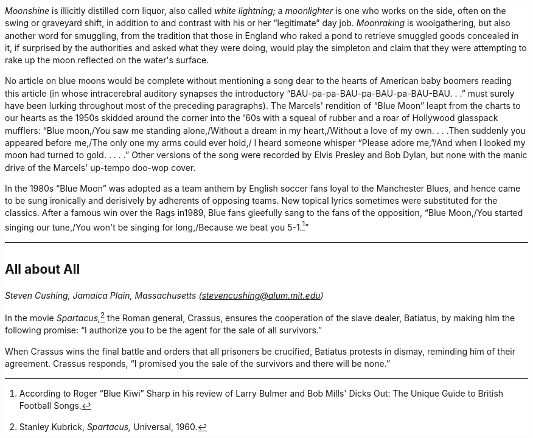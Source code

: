 *Moonshine* is illicitly distilled corn liquor, also called *white lightning;* a *moonlighter* is one who works on the side, often on the swing or graveyard shift, in addition to and contrast with his or her &ldquo;legitimate&rdquo; day job. *Moonraking* is woolgathering, but also another word for smuggling, from the tradition that those in England who raked a pond to retrieve smuggled goods concealed in it, if surprised by the authorities and asked what they were doing, would play the simpleton and claim that they were attempting to rake up the moon reflected on the water's surface. 

No article on blue moons would be complete without mentioning a song dear to the hearts of American baby boomers reading this article (in whose intracerebral auditory synapses the introductory &ldquo;BAU-pa-pa-BAU-pa-BAU-pa-BAU-BAU. . .&rdquo; must surely have been lurking throughout most of the preceding paragraphs). The Marcels' rendition of &ldquo;Blue Moon&rdquo; leapt from the charts to our hearts as the 1950s skidded around the corner into the '60s with a squeal of rubber and a roar of Hollywood glasspack mufflers: &ldquo;Blue moon,/You saw me standing alone,/Without a dream in my heart,/Without a love of my own. . . .Then suddenly you appeared before me,/The only one my arms could ever hold,/ I heard someone whisper &ldquo;Please adore me,&rdquo;/And when I looked my moon had turned to gold. . . . .&rdquo; Other versions of the song were recorded by Elvis Presley and Bob Dylan, but none with the manic drive of the Marcels' up-tempo doo-wop cover. 

In the 1980s &ldquo;Blue Moon&rdquo; was adopted as a team anthem by English soccer fans loyal to the Manchester Blues, and hence came to be sung ironically and derisively by adherents of opposing teams. New topical lyrics sometimes were substituted for the classics. After a famous win over the Rags in1989, Blue fans gleefully sang to the fans of the opposition, &ldquo;Blue Moon,/You started singing our tune,/You won't be singing for long,/Because we beat you 5-1.[^b8]&rdquo;

***

[^b1]: Pope Gregory XIII's calendar of 1582 was a revision correcting a ten-day error, the result of a lingering imprecision multiplied during 1600 years of the previous Julian calendar, itself a reform under Julius Caesar of the still older Roman calendar which had gotten out of phase with the solar year by several months. The Gregorian calendar is essentially the one Westerners use today, with its 365-day year plus an extra day thrown in every four years except at the turn of three centuries out of four. In case you're wondering, there will be a February 29 in the year 2000.

[^b2]: 235 lunations of 29.53 days = 6939.55 days; 19 years x 365.25 = 6393.75 days. Not a bad fit, really.

[^b3]: For more information about this delightful publication, write to *worldwidewords@linguist.ldc.upenn.edu.*[Q]:uinion himself lives in the British seaport of Bristol, whose venerable maritime tradition is enshrined in, among other places, the touchmark of its silversmiths' guildhall, an anchor.

[^b4]: Dating from the same period are the first mentions of the moon being made of green cheese, cited by John Heywwod in his 1541 collection of English proverbs but first appearing in print a dozen years earlier in John Frith's A Pistle to the Christian Reader, published in 1529: &ldquo;They woulde make me[n] beleue that the Mone is made of grene chese.&rdquo; Both blue and green-cheese moons are clearly intended to mean nonsense. A more rational view of the latter, however, has been offered recently by a child whose name is unfortunately lost to posterity but whose age (6) has been preserved, and who, with charming ingenuity, explained that &ldquo;For centuries, people thought the moon was made of green cheese. Then the astronauts found that the moon is really a big hard rock. That's what happens to cheese when you leave it out.&rdquo;

[^b5]: By contrast, the color of the moon during a lunar eclipse is a faded red; the earth's albedo — the reflectivity of its surface — keeps the moon from being altogether darkened during the hour or so when it is in the earth's shadow. While not as awe-inspiring as the blotting out of the sun at mid-day during a solar eclipse, the transition of the moon from its silvery fullness to a sickly dried-blood color can inspire a distinct uneasiness, and as the eclipse lasts nearly ten times as long, the cumulative effect can be quite unsettling. on the other hand, lunar eclipses are much more frequent, so one can get used to them, not the case with eclipses of the sun.

[^b6]: Shaukat, who is also an engineer and mathematician, has a fascinating web site at http://moonsighting.com.

[^^b7]: I am indebted to Jessy Randall of the Library Company of Philadelphia for this term. The Indian government's heroic efforts to stabilize the nation's population growth included widespread distribution of birth control pills; women were encouraged to keep track of where they were in the cycle by timing it in phase with the moon. An unforeseen effect was that all the women in the program now crowded into the rivers for the ritual bath of purification at the same time, instead of one by one throughout the month.

[^b8]: According to Roger &ldquo;Blue Kiwi&rdquo; Sharp in his review of Larry Bulmer and Bob Mills' Dicks Out: The Unique Guide to British Football Songs.


## All about All
*Steven Cushing, Jamaica Plain, Massachusetts (stevencushing@alum.mit.edu)*

In the movie *Spartacus,*[^c1] the Roman general, Crassus, ensures the cooperation of the slave dealer, Batiatus, by making him the following promise: &ldquo;I authorize you to be the agent for the sale of all survivors.&rdquo;

When Crassus wins the final battle and orders that all prisoners be crucified, Batiatus protests in dismay, reminding him of their agreement. Crassus responds, &ldquo;I promised you the sale of the survivors and there will be none.&rdquo;


[^a1]: John Simpson and Edmund Weiner, eds. *The Oxford English Dictionary* (Oxford: Clarendon Press, 1993) 698-9.
[^a2]: Ibid.
[^a3]: Alastair Fowler, ed. *The New Oxford Book of Seventeenth Century Verse* (Oxford: Oxford University Press, 1991) 707.
[^a4]: Eric Partridge, ed. *A Dictionary of the Underworld* (New York: Macmillan, 1950) 11.
[^a5]: American Libraries (December 1998): 21.
[^a6]: J.E. Lighter, ed., *The Random House Historical Dictionary of American Slang* (New York: Random House, c 1994) 47.
[^a7]: We have even heard of a young woman said to have a train up her ass—but we do not know the woman personally and cannot stand by this assertion.
[^a8]: There is an old joke that uses this expression to some effect: a &ldquo;Myra bird,&rdquo; which attacks whatever you tell it to using the command &ldquo;Myra bird, cracker&rdquo; or &ldquo;Myra bird, bathtub,&rdquo; is purchased for a friend's birthday. Upon hearing about the bird's special talent, the friend replies, &ldquo;Myra bird, my ass.&rdquo; (This joke can be told to children by replacing ass with foot in the punchline.)
[^a9]: Tom Dalzell, *Flappers 2 Rappers: American Youth Slang* (Springfield, MA: Merriam-Webster, 1996) 202.
[^a10]: Lighter 38.
[^a11]: From this usage comes a mildly off-color joke (brought to our attention by friend Nick Humez): two rakish young boy mice are standing on the corner watching all the girl mice go by. Says the first mouse, &ldquo;Wow—will you look at the ass on that one?&rdquo; To which his comrade replies, &ldquo;Personally, I'm a titmouse myself.&rdquo;
[^a12]: Lighter 38.
[^a13]: William K. Bentley and James M. Corbett, *Prison Slang* (Jefferson, NC: McFarland, 1992) 61.
[^a14]: Paula Munro, *Slang U* (New York: Harmony Books, 1991) 51.
[^a15]: &ldquo;The Razor's Edge,&rdquo; Philadelphia Weekly, 27.48 (December 2, 1998): 22.
[^a16]: Eric Partridge, *A Dictionary of Slang and Unconventional English* (New York: Macmillan, 1984) 29.
[^c1]: Stanley Kubrick, *Spartacus,* Universal, 1960.
[^c2]: Massimo Polidoro, &ldquo;Houdini and Conan Doyle: The Story of a Strange Friendship,&rdquo; *Skeptical Inquirer,* 22:2:40-46, March/April 1998, page 41.
[^c3]: For more than you ever wanted to know about quantifiers, see my *Quantifier Meanings: A Study in the Dimensions of Semantic Competence* (Amsterdam: North-Holland, 1982). For all, in particular, see my &ldquo;Two Explanatory Principles in Semantics,&rdquo; in L. Vaina (ed.), *Matters of Intelligence* (Dordrecht: Reidel, 1987).
[^c4]: The normally counterintuitive mathematical *if. . .then* does occur occasionally in non-mathematical, formal discourse, such as the instructions for filling out income tax forms. See my &ldquo;Material Support for Material Implication,&rdquo; *Journal of Pragmatics,* 89-90, 1992, for an example.
[^c5]: Crassus does go through the motions of justifying himself by pointing out that Batiatus hasn't identified Spartacus for him, as he had agreed to. However, he's already given the crucifixion order, without having consultated Batiatus. Batiatus later complains to Gracchus: